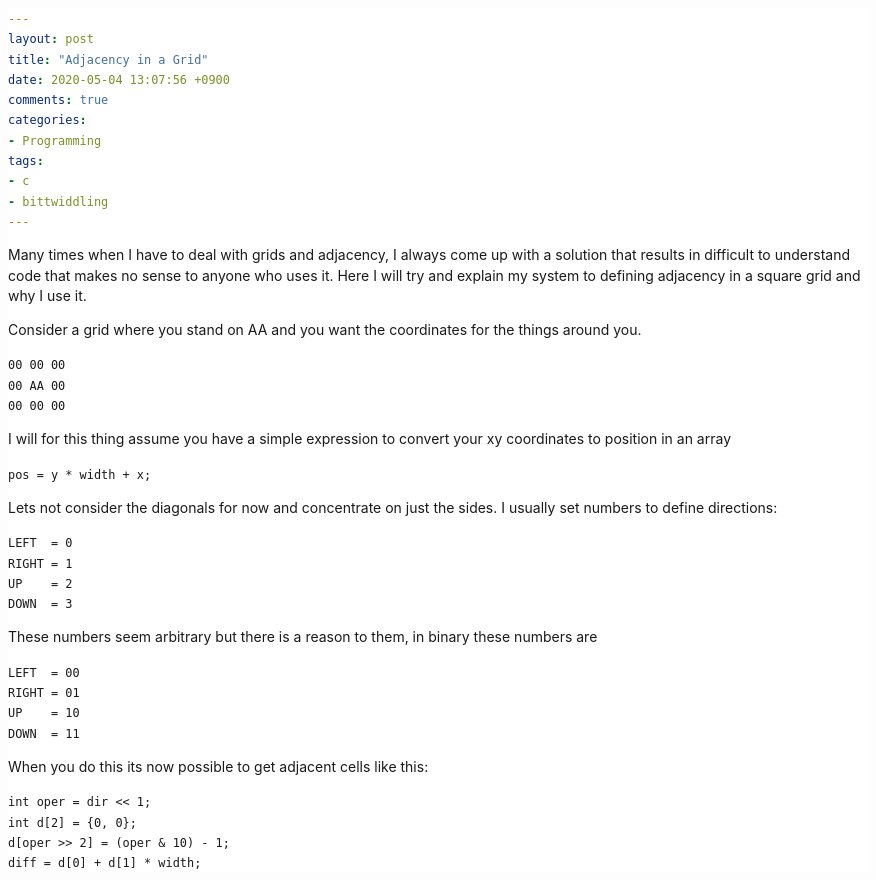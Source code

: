 ```yaml
---
layout: post
title: "Adjacency in a Grid"
date: 2020-05-04 13:07:56 +0900
comments: true
categories: 
- Programming
tags:
- c
- bittwiddling
---
```


Many times when I have to deal with grids and adjacency, I always come up with a solution that results in difficult to understand code that makes no sense to anyone who uses it. Here I will try and explain my system to defining adjacency in a square grid and why I use it.

Consider a grid where you stand on AA and you want the coordinates for the things around you.

```
00 00 00
00 AA 00
00 00 00
```

I will for this thing assume you have a simple expression to convert your xy coordinates to position in an array

```
pos = y * width + x;
```

Lets not consider the diagonals for now and concentrate on just the sides. I usually set numbers to define directions:

```
LEFT  = 0
RIGHT = 1
UP    = 2
DOWN  = 3
```

These numbers seem arbitrary but there is a reason to them, in binary these numbers are

```
LEFT  = 00
RIGHT = 01
UP    = 10
DOWN  = 11
```

When you do this its now possible to get adjacent cells like this:

```
int oper = dir << 1;
int d[2] = {0, 0};
d[oper >> 2] = (oper & 10) - 1;
diff = d[0] + d[1] * width;
```
